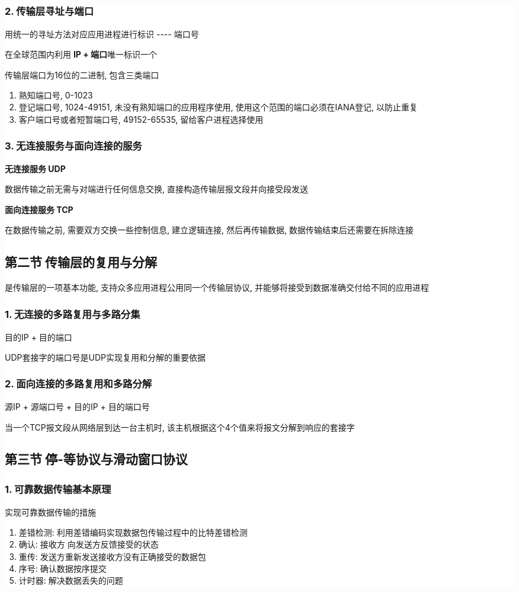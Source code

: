 ### 2. 传输层寻址与端口

用统一的寻址方法对应应用进程进行标识 ---- 端口号

在全球范围内利用 **IP + 端口**唯一标识一个

传输层端口为16位的二进制, 包含三类端口

1. 熟知端口号, 0-1023
2. 登记端口号, 1024-49151, 未没有熟知端口的应用程序使用, 使用这个范围的端口必须在IANA登记, 以防止重复
3. 客户端口号或者短暂端口号, 49152-65535, 留给客户进程选择使用



### 3. 无连接服务与面向连接的服务

**无连接服务 UDP**

数据传输之前无需与对端进行任何信息交换, 直接构造传输层报文段并向接受段发送

**面向连接服务 TCP**

在数据传输之前, 需要双方交换一些控制信息, 建立逻辑连接, 然后再传输数据, 数据传输结束后还需要在拆除连接



## 第二节 传输层的复用与分解

是传输层的一项基本功能, 支持众多应用进程公用同一个传输层协议, 并能够将接受到数据准确交付给不同的应用进程

### 1. 无连接的多路复用与多路分集

目的IP + 目的端口

UDP套接字的端口号是UDP实现复用和分解的重要依据



### 2. 面向连接的多路复用和多路分解

源IP + 源端口号 + 目的IP + 目的端口号

当一个TCP报文段从网络层到达一台主机时, 该主机根据这个4个值来将报文分解到响应的套接字



## 第三节 停-等协议与滑动窗口协议

### 1. 可靠数据传输基本原理

实现可靠数据传输的措施

1. 差错检测: 利用差错编码实现数据包传输过程中的比特差错检测
2. 确认: 接收方 向发送方反馈接受的状态
3. 重传: 发送方重新发送接收方没有正确接受的数据包
4. 序号: 确认数据按序提交
5. 计时器: 解决数据丢失的问题

